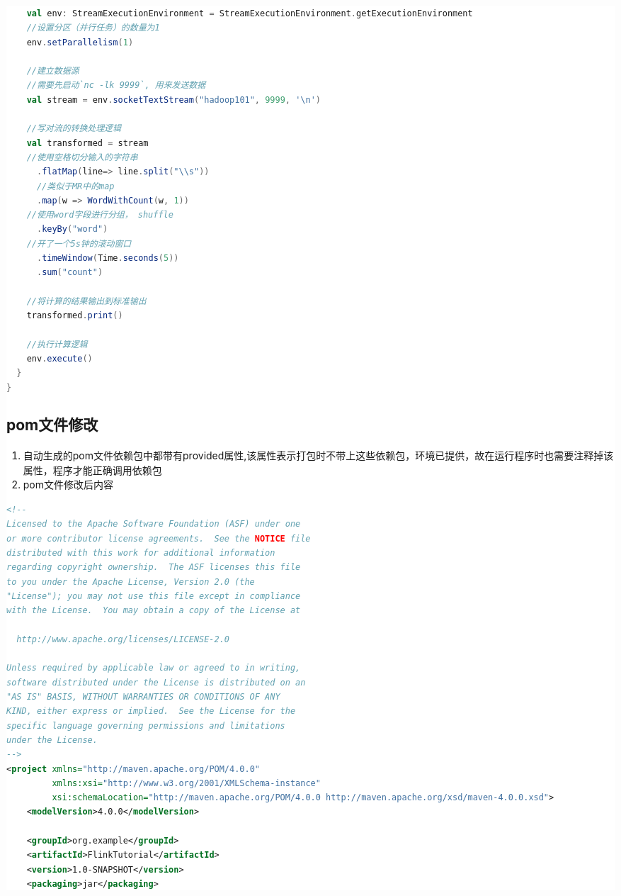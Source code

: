 ```scala
    val env: StreamExecutionEnvironment = StreamExecutionEnvironment.getExecutionEnvironment
    //设置分区（并行任务）的数量为1
    env.setParallelism(1)

    //建立数据源
    //需要先启动`nc -lk 9999`, 用来发送数据
    val stream = env.socketTextStream("hadoop101", 9999, '\n')

    //写对流的转换处理逻辑
    val transformed = stream
    //使用空格切分输入的字符串
      .flatMap(line=> line.split("\\s"))
      //类似于MR中的map
      .map(w => WordWithCount(w, 1))
    //使用word字段进行分组， shuffle
      .keyBy("word")
    //开了一个5s钟的滚动窗口
      .timeWindow(Time.seconds(5))
      .sum("count")

    //将计算的结果输出到标准输出
    transformed.print()

    //执行计算逻辑
    env.execute()
  }
}

```

## pom文件修改
1. 自动生成的pom文件依赖包中都带有<scope>provided</scope>属性,该属性表示打包时不带上这些依赖包，环境已提供，故在运行程序时也需要注释掉该属性，程序才能正确调用依赖包
2. pom文件修改后内容
```xml
<!--
Licensed to the Apache Software Foundation (ASF) under one
or more contributor license agreements.  See the NOTICE file
distributed with this work for additional information
regarding copyright ownership.  The ASF licenses this file
to you under the Apache License, Version 2.0 (the
"License"); you may not use this file except in compliance
with the License.  You may obtain a copy of the License at

  http://www.apache.org/licenses/LICENSE-2.0

Unless required by applicable law or agreed to in writing,
software distributed under the License is distributed on an
"AS IS" BASIS, WITHOUT WARRANTIES OR CONDITIONS OF ANY
KIND, either express or implied.  See the License for the
specific language governing permissions and limitations
under the License.
-->
<project xmlns="http://maven.apache.org/POM/4.0.0"
         xmlns:xsi="http://www.w3.org/2001/XMLSchema-instance"
         xsi:schemaLocation="http://maven.apache.org/POM/4.0.0 http://maven.apache.org/xsd/maven-4.0.0.xsd">
	<modelVersion>4.0.0</modelVersion>

	<groupId>org.example</groupId>
	<artifactId>FlinkTutorial</artifactId>
	<version>1.0-SNAPSHOT</version>
	<packaging>jar</packaging>
```